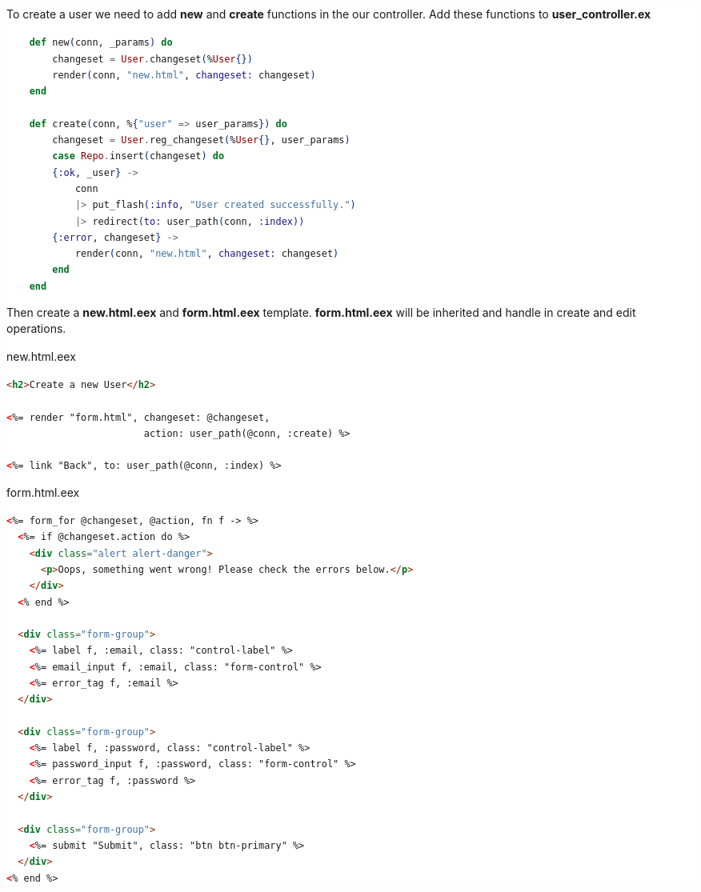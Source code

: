 To create a user we need to add **new** and **create** functions in the our controller. Add these functions to **user_controller.ex**

```elixir
    def new(conn, _params) do
        changeset = User.changeset(%User{})
        render(conn, "new.html", changeset: changeset)
    end

    def create(conn, %{"user" => user_params}) do
        changeset = User.reg_changeset(%User{}, user_params)
        case Repo.insert(changeset) do
        {:ok, _user} ->
            conn
            |> put_flash(:info, "User created successfully.")
            |> redirect(to: user_path(conn, :index))
        {:error, changeset} ->
            render(conn, "new.html", changeset: changeset)
        end
    end
```

Then create a **new.html.eex** and **form.html.eex** template. **form.html.eex** will be inherited and handle in create and edit operations.

new.html.eex

```html
<h2>Create a new User</h2>

<%= render "form.html", changeset: @changeset,
                        action: user_path(@conn, :create) %>

<%= link "Back", to: user_path(@conn, :index) %>
```

form.html.eex

```html
<%= form_for @changeset, @action, fn f -> %>
  <%= if @changeset.action do %>
    <div class="alert alert-danger">
      <p>Oops, something went wrong! Please check the errors below.</p>
    </div>
  <% end %>

  <div class="form-group">
    <%= label f, :email, class: "control-label" %>
    <%= email_input f, :email, class: "form-control" %>
    <%= error_tag f, :email %>
  </div>

  <div class="form-group">
    <%= label f, :password, class: "control-label" %>
    <%= password_input f, :password, class: "form-control" %>
    <%= error_tag f, :password %>
  </div>

  <div class="form-group">
    <%= submit "Submit", class: "btn btn-primary" %>
  </div>
<% end %>
```
